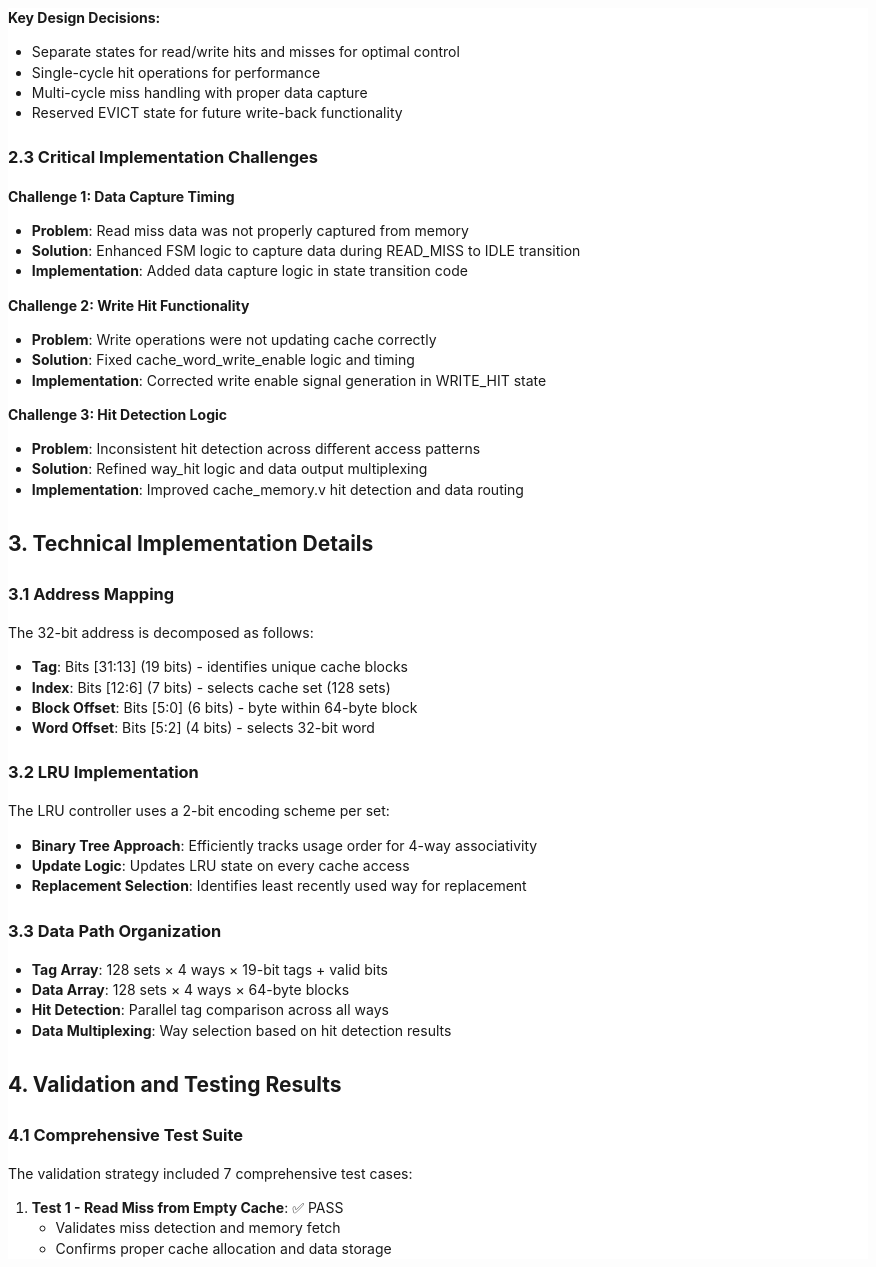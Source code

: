 **Key Design Decisions:**
- Separate states for read/write hits and misses for optimal control
- Single-cycle hit operations for performance
- Multi-cycle miss handling with proper data capture
- Reserved EVICT state for future write-back functionality

### 2.3 Critical Implementation Challenges

**Challenge 1: Data Capture Timing**
- **Problem**: Read miss data was not properly captured from memory
- **Solution**: Enhanced FSM logic to capture data during READ_MISS to IDLE transition
- **Implementation**: Added data capture logic in state transition code

**Challenge 2: Write Hit Functionality**
- **Problem**: Write operations were not updating cache correctly
- **Solution**: Fixed cache_word_write_enable logic and timing
- **Implementation**: Corrected write enable signal generation in WRITE_HIT state

**Challenge 3: Hit Detection Logic**
- **Problem**: Inconsistent hit detection across different access patterns
- **Solution**: Refined way_hit logic and data output multiplexing
- **Implementation**: Improved cache_memory.v hit detection and data routing

## 3. Technical Implementation Details

### 3.1 Address Mapping
The 32-bit address is decomposed as follows:
- **Tag**: Bits [31:13] (19 bits) - identifies unique cache blocks
- **Index**: Bits [12:6] (7 bits) - selects cache set (128 sets)
- **Block Offset**: Bits [5:0] (6 bits) - byte within 64-byte block
- **Word Offset**: Bits [5:2] (4 bits) - selects 32-bit word

### 3.2 LRU Implementation
The LRU controller uses a 2-bit encoding scheme per set:
- **Binary Tree Approach**: Efficiently tracks usage order for 4-way associativity
- **Update Logic**: Updates LRU state on every cache access
- **Replacement Selection**: Identifies least recently used way for replacement

### 3.3 Data Path Organization
- **Tag Array**: 128 sets × 4 ways × 19-bit tags + valid bits
- **Data Array**: 128 sets × 4 ways × 64-byte blocks
- **Hit Detection**: Parallel tag comparison across all ways
- **Data Multiplexing**: Way selection based on hit detection results

## 4. Validation and Testing Results

### 4.1 Comprehensive Test Suite
The validation strategy included 7 comprehensive test cases:

1. **Test 1 - Read Miss from Empty Cache**: ✅ PASS
   - Validates miss detection and memory fetch
   - Confirms proper cache allocation and data storage
